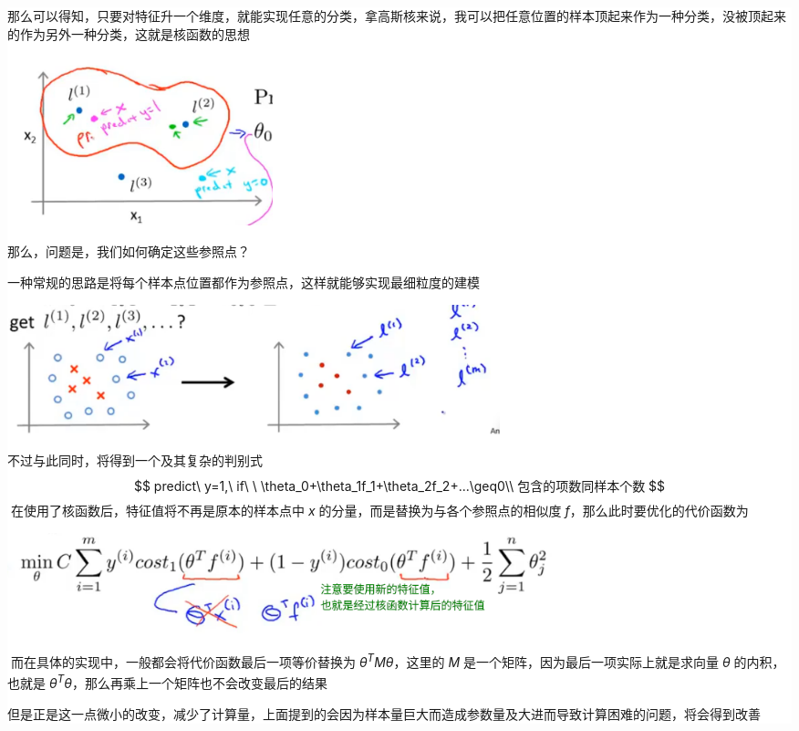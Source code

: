 ​		那么可以得知，只要对特征升一个维度，就能实现任意的分类，拿高斯核来说，我可以把任意位置的样本顶起来作为一种分类，没被顶起来的作为另外一种分类，这就是核函数的思想

<img src="机器学习.assets/image-20220103160340034.png" alt="image-20220103160340034" style="zoom:80%;" />

那么，问题是，我们如何确定这些参照点？

一种常规的思路是将每个样本点位置都作为参照点，这样就能够实现最细粒度的建模

<img src="机器学习.assets/image-20220103161425941.png" alt="image-20220103161425941" style="zoom:80%;" />

不过与此同时，将得到一个及其复杂的判别式
$$
predict\ y=1,\ if\ \ \theta_0+\theta_1f_1+\theta_2f_2+...\geq0\\
包含的项数同样本个数
$$
​		在使用了核函数后，特征值将不再是原本的样本点中 $x$ 的分量，而是替换为与各个参照点的相似度 $f$，那么此时要优化的代价函数为

<img src="机器学习.assets/image-20220103162505170.png" alt="image-20220103162505170" style="zoom:80%;" />

​		而在具体的实现中，一般都会将代价函数最后一项等价替换为 $\theta^TM\theta$，这里的 $M$ 是一个矩阵，因为最后一项实际上就是求向量 $\theta$ 的内积，也就是 $\theta^T\theta$，那么再乘上一个矩阵也不会改变最后的结果

​		但是正是这一点微小的改变，减少了计算量，上面提到的会因为样本量巨大而造成参数量及大进而导致计算困难的问题，将会得到改善



